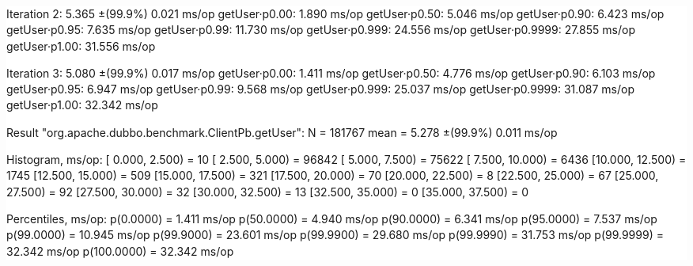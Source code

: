 Iteration   2: 5.365 ±(99.9%) 0.021 ms/op
                 getUser·p0.00:   1.890 ms/op
                 getUser·p0.50:   5.046 ms/op
                 getUser·p0.90:   6.423 ms/op
                 getUser·p0.95:   7.635 ms/op
                 getUser·p0.99:   11.730 ms/op
                 getUser·p0.999:  24.556 ms/op
                 getUser·p0.9999: 27.855 ms/op
                 getUser·p1.00:   31.556 ms/op

Iteration   3: 5.080 ±(99.9%) 0.017 ms/op
                 getUser·p0.00:   1.411 ms/op
                 getUser·p0.50:   4.776 ms/op
                 getUser·p0.90:   6.103 ms/op
                 getUser·p0.95:   6.947 ms/op
                 getUser·p0.99:   9.568 ms/op
                 getUser·p0.999:  25.037 ms/op
                 getUser·p0.9999: 31.087 ms/op
                 getUser·p1.00:   32.342 ms/op



Result "org.apache.dubbo.benchmark.ClientPb.getUser":
  N = 181767
  mean =      5.278 ±(99.9%) 0.011 ms/op

  Histogram, ms/op:
    [ 0.000,  2.500) = 10 
    [ 2.500,  5.000) = 96842 
    [ 5.000,  7.500) = 75622 
    [ 7.500, 10.000) = 6436 
    [10.000, 12.500) = 1745 
    [12.500, 15.000) = 509 
    [15.000, 17.500) = 321 
    [17.500, 20.000) = 70 
    [20.000, 22.500) = 8 
    [22.500, 25.000) = 67 
    [25.000, 27.500) = 92 
    [27.500, 30.000) = 32 
    [30.000, 32.500) = 13 
    [32.500, 35.000) = 0 
    [35.000, 37.500) = 0 

  Percentiles, ms/op:
      p(0.0000) =      1.411 ms/op
     p(50.0000) =      4.940 ms/op
     p(90.0000) =      6.341 ms/op
     p(95.0000) =      7.537 ms/op
     p(99.0000) =     10.945 ms/op
     p(99.9000) =     23.601 ms/op
     p(99.9900) =     29.680 ms/op
     p(99.9990) =     31.753 ms/op
     p(99.9999) =     32.342 ms/op
    p(100.0000) =     32.342 ms/op
